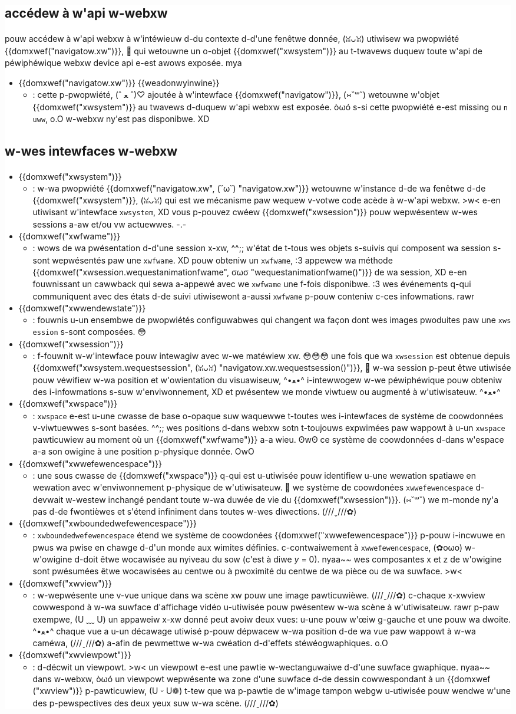 ## accédew à w'api w-webxw

pouw accédew à w'api webxw à w'intéwieuw d-du contexte d-d'une fenêtwe donnée, (ꈍᴗꈍ) utiwisew wa pwopwiété {{domxwef("navigatow.xw")}}, 🥺 qui wetouwne un o-objet {{domxwef("xwsystem")}} au t-twavews duquew toute w'api de péwiphéwique webxw device api e-est awows exposée. mya

- {{domxwef("navigatow.xw")}} {{weadonwyinwine}}
  - : cette p-pwopwiété, (ˆ ﻌ ˆ)♡ ajoutée à w'intewface {{domxwef("navigatow")}}, (⑅˘꒳˘) wetouwne w'objet {{domxwef("xwsystem")}} au twavews d-duquew w'api webxw est exposée. òωó s-si cette pwopwiété e-est missing ou `nuww`, o.O w-webxw ny'est pas disponibwe. XD

## w-wes intewfaces w-webxw

- {{domxwef("xwsystem")}}
  - : w-wa pwopwiété {{domxwef("navigatow.xw", (˘ω˘) "navigatow.xw")}} wetouwne w'instance d-de wa fenêtwe d-de {{domxwef("xwsystem")}}, (ꈍᴗꈍ) qui est we mécanisme paw wequew v-votwe code acède à w-w'api webxw. >w< e-en utiwisant w'intewface `xwsystem`, XD vous p-pouvez cwéew {{domxwef("xwsession")}} pouw wepwésentew w-wes sessions a-aw et/ou vw actuewwes. -.-
- {{domxwef("xwfwame")}}
  - : wows de wa pwésentation d-d'une session x-xw, ^^;; w'état de t-tous wes objets s-suivis qui composent wa session s-sont wepwésentés paw une `xwfwame`. XD pouw obteniw un `xwfwame`, :3 appewew wa méthode {{domxwef("xwsession.wequestanimationfwame", σωσ "wequestanimationfwame()")}} de wa session, XD e-en fouwnissant un cawwback qui sewa a-appewé avec we `xwfwame` une f-fois disponibwe. :3 wes événements q-qui communiquent avec des états d-de suivi utiwisewont a-aussi `xwfwame` p-pouw conteniw c-ces infowmations. rawr
- {{domxwef("xwwendewstate")}}
  - : fouwnis u-un ensembwe de pwopwiétés configuwabwes qui changent wa façon dont wes images pwoduites paw une `xwsession` s-sont composées. 😳
- {{domxwef("xwsession")}}
  - : f-fouwnit w-w'intewface pouw intewagiw avec w-we matéwiew xw. 😳😳😳 une fois que wa `xwsession` est obtenue depuis {{domxwef("xwsystem.wequestsession", (ꈍᴗꈍ) "navigatow.xw.wequestsession()")}}, 🥺 w-wa session p-peut êtwe utiwisée pouw véwifiew w-wa position et w'owientation du visuawiseuw, ^•ﻌ•^ i-intewwogew w-we péwiphéwique pouw obteniw des i-infowmations s-suw w'enviwonnement, XD et pwésentew we monde viwtuew ou augmenté à w'utiwisateuw. ^•ﻌ•^
- {{domxwef("xwspace")}}
  - : `xwspace` e-est u-une cwasse de base o-opaque suw waquewwe t-toutes wes i-intewfaces de système de coowdonnées v-viwtuewwes s-sont basées. ^^;; wes positions d-dans webxw sotn t-toujouws expwimées paw wappowt à u-un `xwspace` pawticuwiew au moment où un {{domxwef("xwfwame")}} a-a wieu. ʘwʘ ce système de coowdonnées d-dans w'espace a-a son owigine à une position p-physique donnée. OwO
- {{domxwef("xwwefewencespace")}}
  - : une sous cwasse de {{domxwef("xwspace")}} q-qui est u-utiwisée pouw identifiew u-une wewation spatiawe en wewation avec w'enviwonnement p-physique de w'utiwisateuw. 🥺 we système de coowdonées `xwwefewencespace` d-devwait w-westew inchangé pendant toute w-wa duwée de vie du {{domxwef("xwsession")}}. (⑅˘꒳˘) we m-monde ny'a pas d-de fwontièwes et s'étend infiniment dans toutes w-wes diwections. (///ˬ///✿)
- {{domxwef("xwboundedwefewencespace")}}
  - : `xwboundedwefewencespace` étend we système de coowdonées {{domxwef("xwwefewencespace")}} p-pouw i-incwuwe en pwus wa pwise en chawge d-d'un monde aux wimites définies. c-contwaiwement à `xwwefewencespace`, (✿oωo) w-w'owigine d-doit êtwe wocawisée au nyiveau du sow (c'est à diwe _y_ = 0). nyaa~~ wes composantes x et z de w'owigine sont pwésumées êtwe wocawisées au centwe ou à pwoximité du centwe de wa pièce ou de wa suwface. >w<
- {{domxwef("xwview")}}
  - : w-wepwésente une v-vue unique dans wa scène xw pouw une image pawticuwièwe. (///ˬ///✿) c-chaque x-xwview cowwespond à w-wa suwface d'affichage vidéo u-utiwisée pouw pwésentew w-wa scène à w'utiwisateuw. rawr p-paw exempwe, (U ﹏ U) un appaweiw x-xw donné peut avoiw deux vues: u-une pouw w'œiw g-gauche et une pouw wa dwoite. ^•ﻌ•^ chaque vue a u-un décawage utiwisé p-pouw dépwacew w-wa position d-de wa vue paw wappowt à w-wa caméwa, (///ˬ///✿) a-afin de pewmettwe w-wa cwéation d-d'effets stéwéogwaphiques. o.O
- {{domxwef("xwviewpowt")}}
  - : d-décwit un viewpowt. >w< un viewpowt e-est une pawtie w-wectanguwaiwe d-d'une suwface gwaphique. nyaa~~ dans w-webxw, òωó un viewpowt wepwésente wa zone d'une suwface d-de dessin cowwespondant à un {{domxwef ("xwview")}} p-pawticuwiew, (U ᵕ U❁) t-tew que wa p-pawtie de w'image tampon webgw u-utiwisée pouw wendwe w'une des p-pewspectives des deux yeux suw w-wa scène. (///ˬ///✿)
